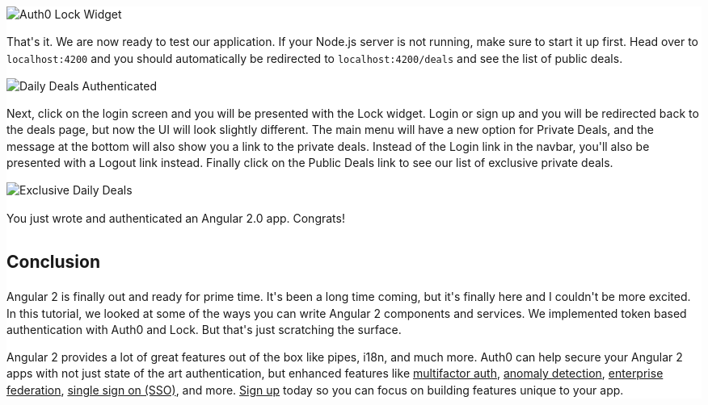 ![Auth0 Lock Widget](https://cdn.auth0.com/blog/angular2-auth-dd/lock.png)

That's it. We are now ready to test our application. If your Node.js server is not running, make sure to start it up first. Head over to `localhost:4200` and you should automatically be redirected to `localhost:4200/deals` and see the list of public deals.

![Daily Deals Authenticated](https://cdn.auth0.com/blog/angular2-auth-dd/authenticated.png)

Next, click on the login screen and you will be presented with the Lock widget. Login or sign up and you will be redirected back to the deals page, but now the UI will look slightly different. The main menu will have a new option for Private Deals, and the message at the bottom will also show you a link to the private deals. Instead of the Login link in the navbar, you'll also be presented with a Logout link instead. Finally click on the Public Deals link to see our list of exclusive private deals. 

![Exclusive Daily Deals](https://cdn.auth0.com/blog/angular2-auth-dd/secret-deals.png)

You just wrote and authenticated an Angular 2.0 app. Congrats!

## Conclusion

Angular 2 is finally out and ready for prime time. It's been a long time coming, but it's finally here and I couldn't be more excited. In this tutorial, we looked at some of the ways you can write Angular 2 components and services. We implemented token based authentication with Auth0 and Lock. But that's just scratching the surface.

Angular 2 provides a lot of great features out of the box like pipes, i18n, and much more. Auth0 can help secure your Angular 2 apps with not just state of the art authentication, but enhanced features like [multifactor auth](https://auth0.com/docs/multifactor-authentication), [anomaly detection](https://auth0.com/docs/anomaly-detection), [enterprise federation](https://auth0.com/docs/identityproviders), [single sign on (SSO)](https://auth0.com/docs/sso), and more. [Sign up](https://auth0.com/signup) today so you can focus on building features unique to your app.